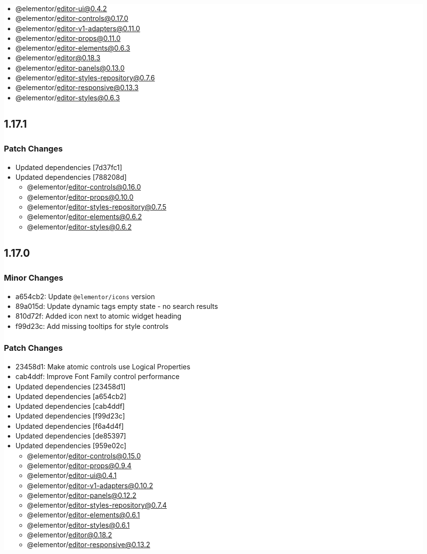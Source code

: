   - @elementor/editor-ui@0.4.2
  - @elementor/editor-controls@0.17.0
  - @elementor/editor-v1-adapters@0.11.0
  - @elementor/editor-props@0.11.0
  - @elementor/editor-elements@0.6.3
  - @elementor/editor@0.18.3
  - @elementor/editor-panels@0.13.0
  - @elementor/editor-styles-repository@0.7.6
  - @elementor/editor-responsive@0.13.3
  - @elementor/editor-styles@0.6.3

## 1.17.1

### Patch Changes

- Updated dependencies [7d37fc1]
- Updated dependencies [788208d]
  - @elementor/editor-controls@0.16.0
  - @elementor/editor-props@0.10.0
  - @elementor/editor-styles-repository@0.7.5
  - @elementor/editor-elements@0.6.2
  - @elementor/editor-styles@0.6.2

## 1.17.0

### Minor Changes

- a654cb2: Update `@elementor/icons` version
- 89a015d: Update dynamic tags empty state - no search results
- 810d72f: Added icon next to atomic widget heading
- f99d23c: Add missing tooltips for style controls

### Patch Changes

- 23458d1: Make atomic controls use Logical Properties
- cab4ddf: Improve Font Family control performance
- Updated dependencies [23458d1]
- Updated dependencies [a654cb2]
- Updated dependencies [cab4ddf]
- Updated dependencies [f99d23c]
- Updated dependencies [f6a4d4f]
- Updated dependencies [de85397]
- Updated dependencies [959e02c]
  - @elementor/editor-controls@0.15.0
  - @elementor/editor-props@0.9.4
  - @elementor/editor-ui@0.4.1
  - @elementor/editor-v1-adapters@0.10.2
  - @elementor/editor-panels@0.12.2
  - @elementor/editor-styles-repository@0.7.4
  - @elementor/editor-elements@0.6.1
  - @elementor/editor-styles@0.6.1
  - @elementor/editor@0.18.2
  - @elementor/editor-responsive@0.13.2
